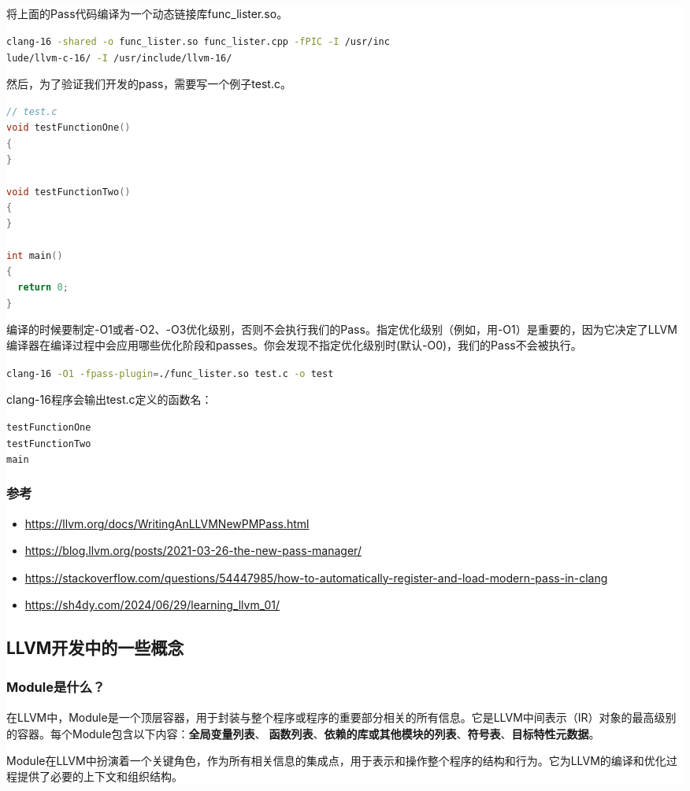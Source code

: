 将上面的Pass代码编译为一个动态链接库func_lister.so。

```bash
clang-16 -shared -o func_lister.so func_lister.cpp -fPIC -I /usr/inc
lude/llvm-c-16/ -I /usr/include/llvm-16/
```

然后，为了验证我们开发的pass，需要写一个例子test.c。
```cpp
// test.c
void testFunctionOne()
{
}

void testFunctionTwo()
{
}

int main()
{
  return 0;
}
```

编译的时候要制定-O1或者-O2、-O3优化级别，否则不会执行我们的Pass。指定优化级别（例如，用-O1）是重要的，因为它决定了LLVM编译器在编译过程中会应用哪些优化阶段和passes。你会发现不指定优化级别时(默认-O0)，我们的Pass不会被执行。
```bash
clang-16 -O1 -fpass-plugin=./func_lister.so test.c -o test
```
clang-16程序会输出test.c定义的函数名：
```
testFunctionOne
testFunctionTwo
main
```

### 参考

+ https://llvm.org/docs/WritingAnLLVMNewPMPass.html

+ https://blog.llvm.org/posts/2021-03-26-the-new-pass-manager/

+ https://stackoverflow.com/questions/54447985/how-to-automatically-register-and-load-modern-pass-in-clang

+ https://sh4dy.com/2024/06/29/learning_llvm_01/

## LLVM开发中的一些概念

### Module是什么？

在LLVM中，Module是一个顶层容器，用于封装与整个程序或程序的重要部分相关的所有信息。它是LLVM中间表示（IR）对象的最高级别的容器。每个Module包含以下内容：**全局变量列表**、 **函数列表**、**依赖的库或其他模块的列表**、**符号表**、**目标特性元数据**。

Module在LLVM中扮演着一个关键角色，作为所有相关信息的集成点，用于表示和操作整个程序的结构和行为。它为LLVM的编译和优化过程提供了必要的上下文和组织结构。
